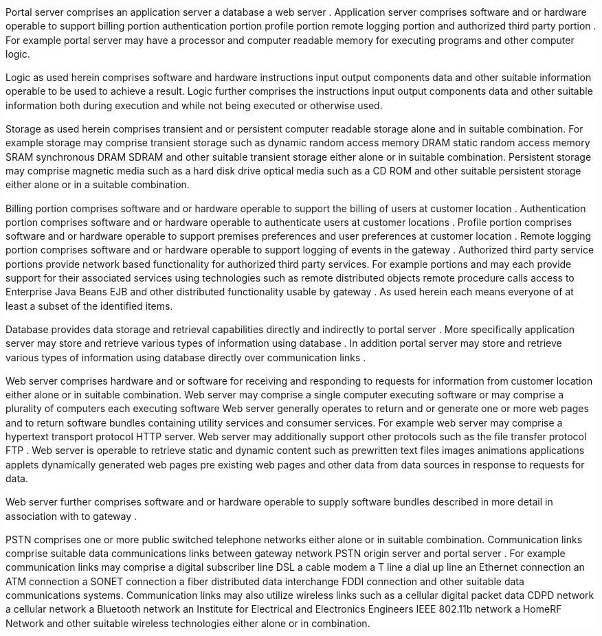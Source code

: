 Portal server comprises an application server a database a web server . Application server comprises software and or hardware operable to support billing portion authentication portion profile portion remote logging portion and authorized third party portion . For example portal server may have a processor and computer readable memory for executing programs and other computer logic.

Logic as used herein comprises software and hardware instructions input output components data and other suitable information operable to be used to achieve a result. Logic further comprises the instructions input output components data and other suitable information both during execution and while not being executed or otherwise used.

Storage as used herein comprises transient and or persistent computer readable storage alone and in suitable combination. For example storage may comprise transient storage such as dynamic random access memory DRAM static random access memory SRAM synchronous DRAM SDRAM and other suitable transient storage either alone or in suitable combination. Persistent storage may comprise magnetic media such as a hard disk drive optical media such as a CD ROM and other suitable persistent storage either alone or in a suitable combination.

Billing portion comprises software and or hardware operable to support the billing of users at customer location . Authentication portion comprises software and or hardware operable to authenticate users at customer locations . Profile portion comprises software and or hardware operable to support premises preferences and user preferences at customer location . Remote logging portion comprises software and or hardware operable to support logging of events in the gateway . Authorized third party service portions provide network based functionality for authorized third party services. For example portions and may each provide support for their associated services using technologies such as remote distributed objects remote procedure calls access to Enterprise Java Beans EJB and other distributed functionality usable by gateway . As used herein each means everyone of at least a subset of the identified items.

Database provides data storage and retrieval capabilities directly and indirectly to portal server . More specifically application server may store and retrieve various types of information using database . In addition portal server may store and retrieve various types of information using database directly over communication links .

Web server comprises hardware and or software for receiving and responding to requests for information from customer location either alone or in suitable combination. Web server may comprise a single computer executing software or may comprise a plurality of computers each executing software Web server generally operates to return and or generate one or more web pages and to return software bundles containing utility services and consumer services. For example web server may comprise a hypertext transport protocol HTTP server. Web server may additionally support other protocols such as the file transfer protocol FTP . Web server is operable to retrieve static and dynamic content such as prewritten text files images animations applications applets dynamically generated web pages pre existing web pages and other data from data sources in response to requests for data.

Web server further comprises software and or hardware operable to supply software bundles described in more detail in association with to gateway .

PSTN comprises one or more public switched telephone networks either alone or in suitable combination. Communication links comprise suitable data communications links between gateway network PSTN origin server and portal server . For example communication links may comprise a digital subscriber line DSL a cable modem a T line a dial up line an Ethernet connection an ATM connection a SONET connection a fiber distributed data interchange FDDI connection and other suitable data communications systems. Communication links may also utilize wireless links such as a cellular digital packet data CDPD network a cellular network a Bluetooth network an Institute for Electrical and Electronics Engineers IEEE 802.11b network a HomeRF Network and other suitable wireless technologies either alone or in combination.

